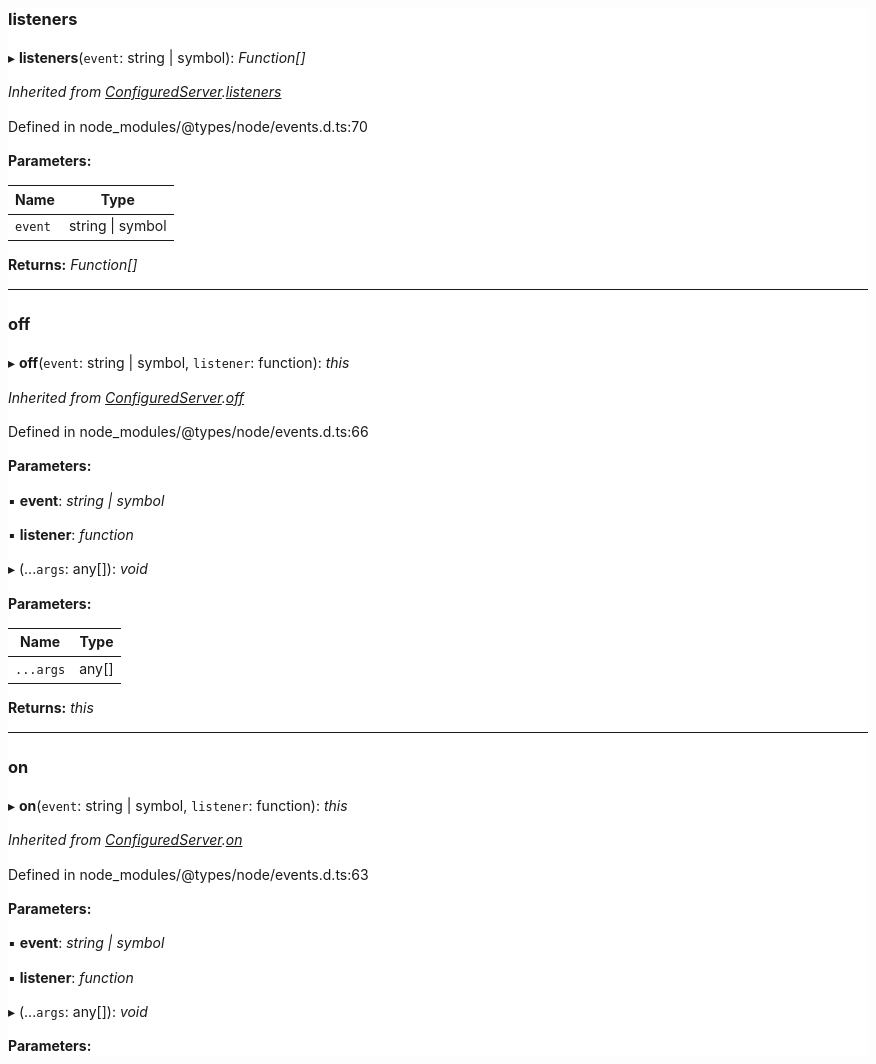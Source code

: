 ###  listeners

▸ **listeners**(`event`: string | symbol): *Function[]*

*Inherited from [ConfiguredServer](configuredserver.md).[listeners](configuredserver.md#listeners)*

Defined in node_modules/@types/node/events.d.ts:70

**Parameters:**

Name | Type |
------ | ------ |
`event` | string &#124; symbol |

**Returns:** *Function[]*

___

###  off

▸ **off**(`event`: string | symbol, `listener`: function): *this*

*Inherited from [ConfiguredServer](configuredserver.md).[off](configuredserver.md#off)*

Defined in node_modules/@types/node/events.d.ts:66

**Parameters:**

▪ **event**: *string | symbol*

▪ **listener**: *function*

▸ (...`args`: any[]): *void*

**Parameters:**

Name | Type |
------ | ------ |
`...args` | any[] |

**Returns:** *this*

___

###  on

▸ **on**(`event`: string | symbol, `listener`: function): *this*

*Inherited from [ConfiguredServer](configuredserver.md).[on](configuredserver.md#on)*

Defined in node_modules/@types/node/events.d.ts:63

**Parameters:**

▪ **event**: *string | symbol*

▪ **listener**: *function*

▸ (...`args`: any[]): *void*

**Parameters:**
